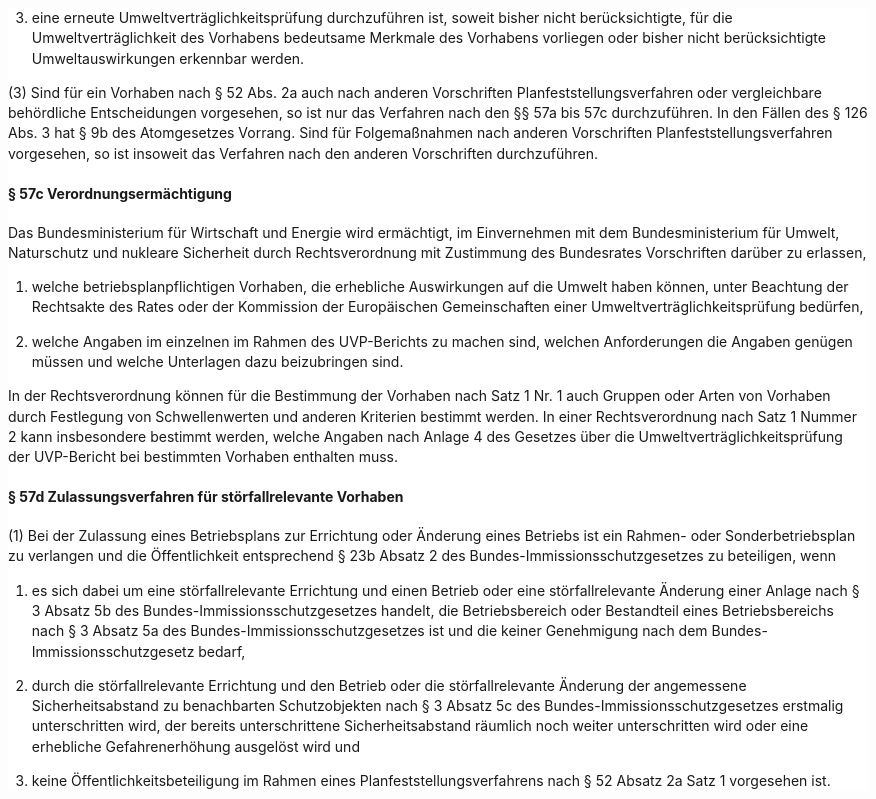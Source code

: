 
3.  eine erneute Umweltverträglichkeitsprüfung durchzuführen ist, soweit bisher nicht berücksichtigte, für die Umweltverträglichkeit des Vorhabens bedeutsame Merkmale des Vorhabens vorliegen oder bisher nicht berücksichtigte Umweltauswirkungen erkennbar werden.




(3) Sind für ein Vorhaben nach § 52 Abs. 2a auch nach anderen Vorschriften Planfeststellungsverfahren oder vergleichbare behördliche Entscheidungen vorgesehen, so ist nur das Verfahren nach den §§ 57a bis 57c durchzuführen. In den Fällen des § 126 Abs. 3 hat § 9b des Atomgesetzes Vorrang. Sind für Folgemaßnahmen nach anderen Vorschriften Planfeststellungsverfahren vorgesehen, so ist insoweit das Verfahren nach den anderen Vorschriften durchzuführen.


#### § 57c Verordnungsermächtigung

Das Bundesministerium für Wirtschaft und Energie wird ermächtigt, im Einvernehmen mit dem Bundesministerium für Umwelt, Naturschutz und nukleare Sicherheit durch Rechtsverordnung mit Zustimmung des Bundesrates Vorschriften darüber zu erlassen,

1.  welche betriebsplanpflichtigen Vorhaben, die erhebliche Auswirkungen auf die Umwelt haben können, unter Beachtung der Rechtsakte des Rates oder der Kommission der Europäischen Gemeinschaften einer Umweltverträglichkeitsprüfung bedürfen,


2.  welche Angaben im einzelnen im Rahmen des UVP-Berichts zu machen sind, welchen Anforderungen die Angaben genügen müssen und welche Unterlagen dazu beizubringen sind.



In der Rechtsverordnung können für die Bestimmung der Vorhaben nach Satz 1 Nr. 1 auch Gruppen oder Arten von Vorhaben durch Festlegung von Schwellenwerten und anderen Kriterien bestimmt werden. In einer Rechtsverordnung nach Satz 1 Nummer 2 kann insbesondere bestimmt werden, welche Angaben nach Anlage 4 des Gesetzes über die Umweltverträglichkeitsprüfung der UVP-Bericht bei bestimmten Vorhaben enthalten muss.


#### § 57d Zulassungsverfahren für störfallrelevante Vorhaben

(1) Bei der Zulassung eines Betriebsplans zur Errichtung oder Änderung eines Betriebs ist ein Rahmen- oder Sonderbetriebsplan zu verlangen und die Öffentlichkeit entsprechend § 23b Absatz 2 des Bundes-Immissionsschutzgesetzes zu beteiligen, wenn

1.  es sich dabei um eine störfallrelevante Errichtung und einen Betrieb oder eine störfallrelevante Änderung einer Anlage nach § 3 Absatz 5b des Bundes-Immissionsschutzgesetzes handelt, die Betriebsbereich oder Bestandteil eines Betriebsbereichs nach § 3 Absatz 5a des Bundes-Immissionsschutzgesetzes ist und die keiner Genehmigung nach dem Bundes-Immissionsschutzgesetz bedarf,


2.  durch die störfallrelevante Errichtung und den Betrieb oder die störfallrelevante Änderung der angemessene Sicherheitsabstand zu benachbarten Schutzobjekten nach § 3 Absatz 5c des Bundes-Immissionsschutzgesetzes erstmalig unterschritten wird, der bereits unterschrittene Sicherheitsabstand räumlich noch weiter unterschritten wird oder eine erhebliche Gefahrenerhöhung ausgelöst wird und


3.  keine Öffentlichkeitsbeteiligung im Rahmen eines Planfeststellungsverfahrens nach § 52 Absatz 2a Satz 1 vorgesehen ist.

